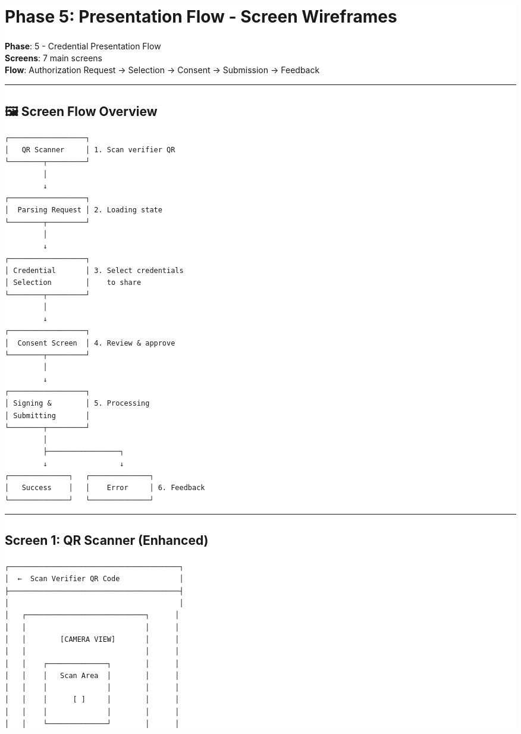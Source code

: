 # Phase 5: Presentation Flow - Screen Wireframes

**Phase**: 5 - Credential Presentation Flow  
**Screens**: 7 main screens  
**Flow**: Authorization Request → Selection → Consent → Submission → Feedback

---

## 🖼️ Screen Flow Overview

```
┌──────────────────┐
│   QR Scanner     │ 1. Scan verifier QR
└────────┬─────────┘
         │
         ↓
┌──────────────────┐
│  Parsing Request │ 2. Loading state
└────────┬─────────┘
         │
         ↓
┌──────────────────┐
│ Credential       │ 3. Select credentials
│ Selection        │    to share
└────────┬─────────┘
         │
         ↓
┌──────────────────┐
│  Consent Screen  │ 4. Review & approve
└────────┬─────────┘
         │
         ↓
┌──────────────────┐
│ Signing &        │ 5. Processing
│ Submitting       │
└────────┬─────────┘
         │
         ├─────────────────┐
         ↓                 ↓
┌──────────────┐   ┌──────────────┐
│   Success    │   │    Error     │ 6. Feedback
└──────────────┘   └──────────────┘
```

---

## Screen 1: QR Scanner (Enhanced)

```
┌────────────────────────────────────────┐
│  ←  Scan Verifier QR Code              │
├────────────────────────────────────────┤
│                                        │
│   ┌────────────────────────────┐      │
│   │                            │      │
│   │        [CAMERA VIEW]       │      │
│   │                            │      │
│   │    ┌──────────────┐        │      │
│   │    │   Scan Area  │        │      │
│   │    │              │        │      │
│   │    │      [ ]     │        │      │
│   │    │              │        │      │
│   │    └──────────────┘        │      │
```